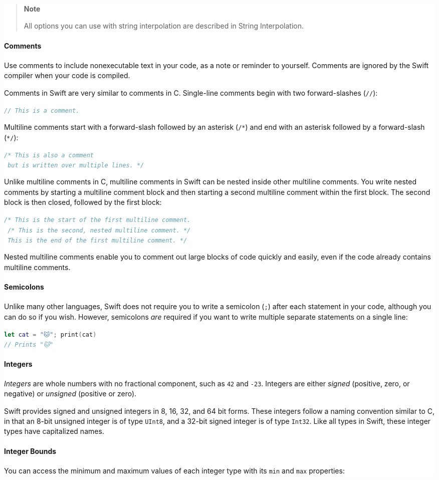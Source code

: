 > **Note**
> 
> All options you can use with string interpolation are described in String Interpolation.

#### Comments
Use comments to include nonexecutable text in your code, as a note or reminder to yourself. Comments are ignored by the Swift compiler when your code is compiled.

Comments in Swift are very similar to comments in C. Single-line comments begin with two forward-slashes (`//`):

```swift
// This is a comment.
```


Multiline comments start with a forward-slash followed by an asterisk (`/*`) and end with an asterisk followed by a forward-slash (`*/`):

```swift
/* This is also a comment
 but is written over multiple lines. */
```

Unlike multiline comments in C, multiline comments in Swift can be nested inside other multiline comments. You write nested comments by starting a multiline comment block and then starting a second multiline comment within the first block. The second block is then closed, followed by the first block:

```swift
/* This is the start of the first multiline comment.
 /* This is the second, nested multiline comment. */
 This is the end of the first multiline comment. */
```
Nested multiline comments enable you to comment out large blocks of code quickly and easily, even if the code already contains multiline comments.

#### Semicolons
Unlike many other languages, Swift does not require you to write a semicolon (`;`) after each statement in your code, although you can do so if you wish. However, semicolons *are* required if you want to write multiple separate statements on a single line:

```swift
let cat = "🐱"; print(cat)
// Prints "🐱"
```

#### Integers
*Integers* are whole numbers with no fractional component, such as `42` and `-23`. Integers are either *signed* (positive, zero, or negative) or *unsigned* (positive or zero).

Swift provides signed and unsigned integers in 8, 16, 32, and 64 bit forms. These integers follow a naming convention similar to C, in that an 8-bit unsigned integer is of type `UInt8`, and a 32-bit signed integer is of type `Int32`. Like all types in Swift, these integer types have capitalized names.

#### Integer Bounds
You can access the minimum and maximum values of each integer type with its `min` and `max` properties:
